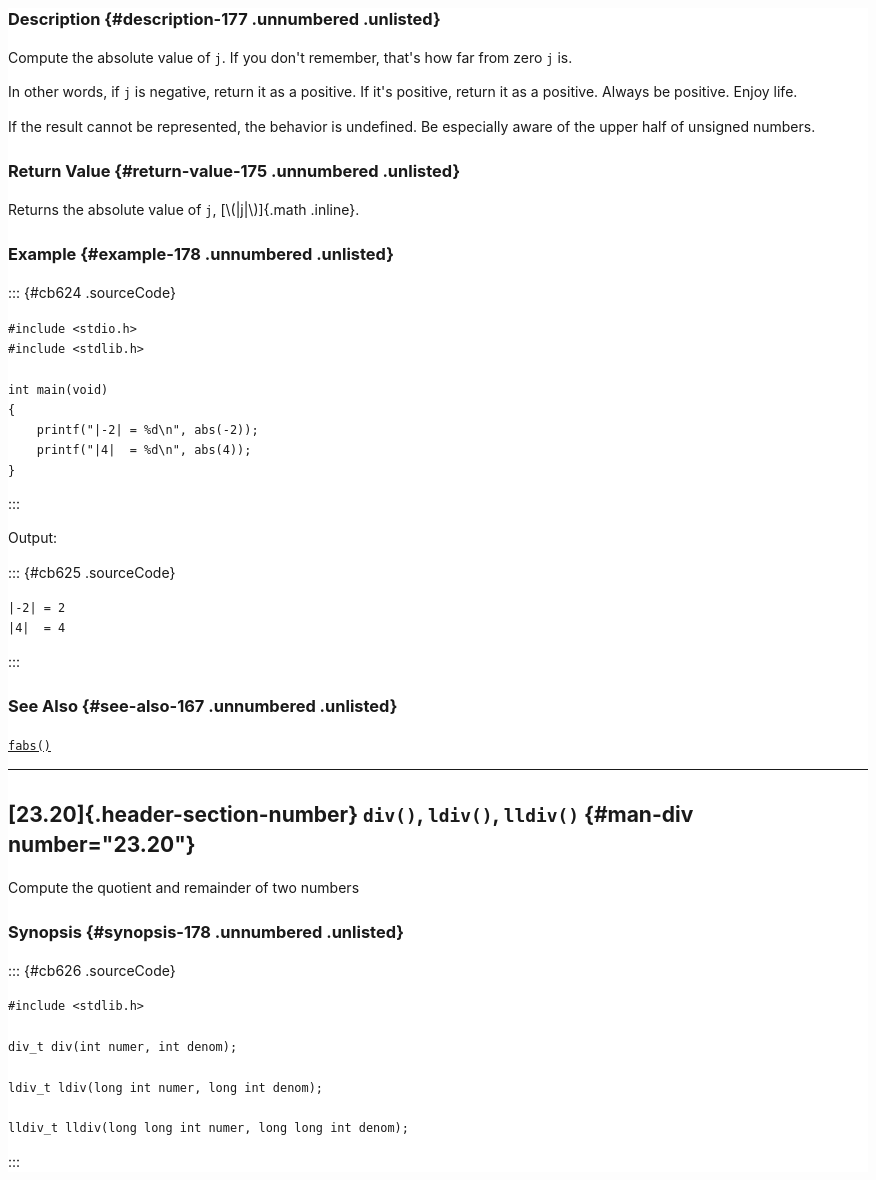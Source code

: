### Description {#description-177 .unnumbered .unlisted}

Compute the absolute value of `j`. If you don't remember, that's how far from zero `j` is.

In other words, if `j` is negative, return it as a positive. If it's positive, return it as a positive. Always be positive. Enjoy life.

If the result cannot be represented, the behavior is undefined. Be especially aware of the upper half of unsigned numbers.

### Return Value {#return-value-175 .unnumbered .unlisted}

Returns the absolute value of `j`, [\\(\|j\|\\)]{.math .inline}.

### Example {#example-178 .unnumbered .unlisted}

::: {#cb624 .sourceCode}
``` {.sourceCode .numberSource .c .numberLines}
#include <stdio.h>
#include <stdlib.h>

int main(void)
{
    printf("|-2| = %d\n", abs(-2));
    printf("|4|  = %d\n", abs(4));
}
```
:::

Output:

::: {#cb625 .sourceCode}
``` {.sourceCode .default}
|-2| = 2
|4|  = 4
```
:::

### See Also {#see-also-167 .unnumbered .unlisted}

[`fabs()`](math.html#man-fabs)

------------------------------------------------------------------------

## [23.20]{.header-section-number} `div()`, `ldiv()`, `lldiv()` {#man-div number="23.20"}

Compute the quotient and remainder of two numbers

### Synopsis {#synopsis-178 .unnumbered .unlisted}

::: {#cb626 .sourceCode}
``` {.sourceCode .c}
#include <stdlib.h>

div_t div(int numer, int denom);

ldiv_t ldiv(long int numer, long int denom);

lldiv_t lldiv(long long int numer, long long int denom);
```
:::
